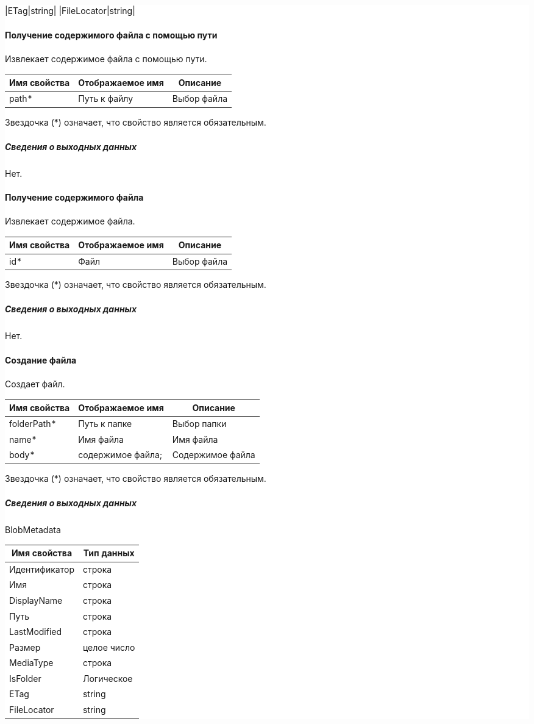 |ETag|string|
|FileLocator|string|


#### Получение содержимого файла с помощью пути
Извлекает содержимое файла с помощью пути.

|Имя свойства| Отображаемое имя|Описание|
| ---|---|---|
|path*|Путь к файлу|Выбор файла|

Звездочка (*) означает, что свойство является обязательным.

##### Сведения о выходных данных
Нет.


#### Получение содержимого файла
Извлекает содержимое файла.

|Имя свойства| Отображаемое имя|Описание|
| ---|---|---|
|id*|Файл|Выбор файла|

Звездочка (*) означает, что свойство является обязательным.

##### Сведения о выходных данных
Нет.

#### Создание файла
Создает файл.

|Имя свойства| Отображаемое имя|Описание|
| ---|---|---|
|folderPath*|Путь к папке|Выбор папки|
|name*|Имя файла|Имя файла|
|body*|содержимое файла;|Содержимое файла|

Звездочка (*) означает, что свойство является обязательным.

##### Сведения о выходных данных
BlobMetadata

| Имя свойства | Тип данных |
|---|---|
|Идентификатор|строка|
|Имя|строка|
|DisplayName|строка|
|Путь|строка|
|LastModified|строка|
|Размер|целое число|
|MediaType|строка|
|IsFolder|Логическое|
|ETag|string|
|FileLocator|string|
